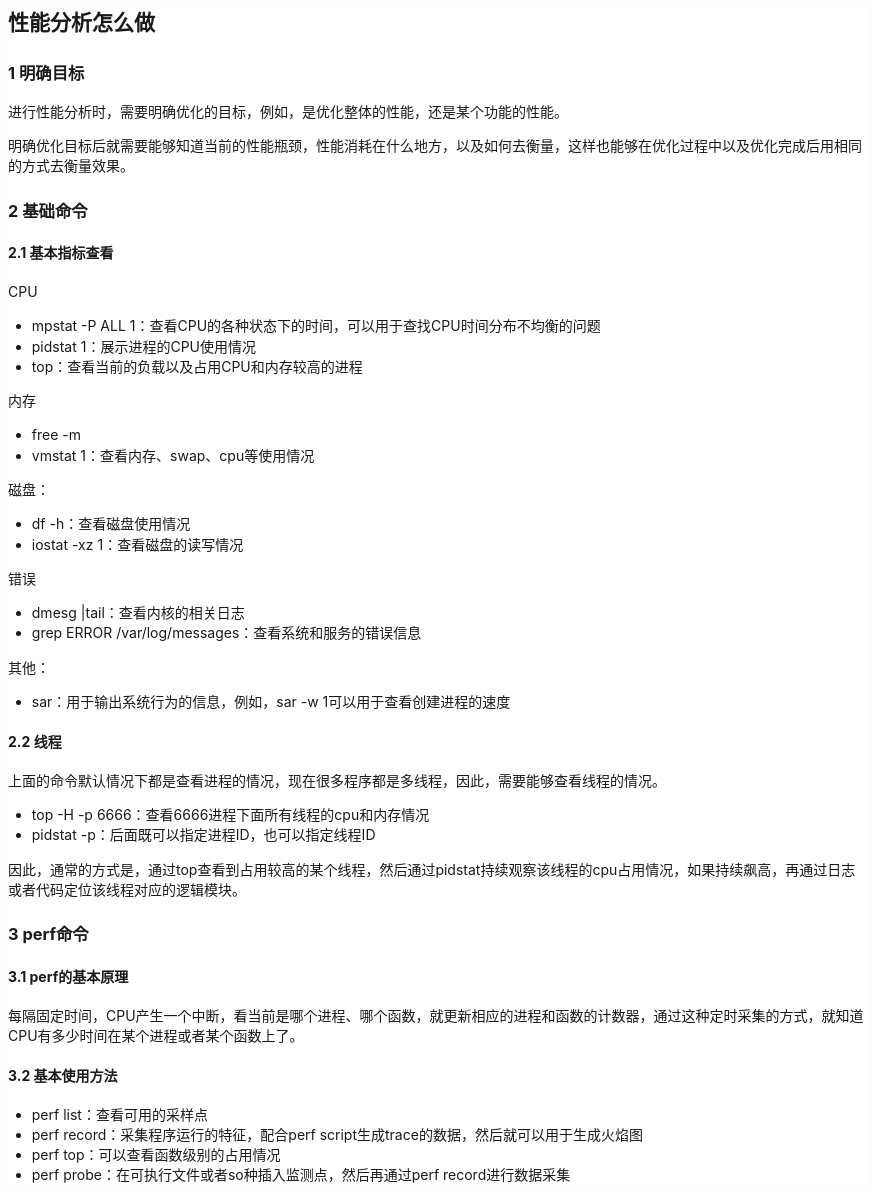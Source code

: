 ## 性能分析怎么做

### 1 明确目标

进行性能分析时，需要明确优化的目标，例如，是优化整体的性能，还是某个功能的性能。

明确优化目标后就需要能够知道当前的性能瓶颈，性能消耗在什么地方，以及如何去衡量，这样也能够在优化过程中以及优化完成后用相同的方式去衡量效果。

### 2 基础命令

#### 2.1 基本指标查看

CPU

* mpstat -P ALL 1：查看CPU的各种状态下的时间，可以用于查找CPU时间分布不均衡的问题
* pidstat 1：展示进程的CPU使用情况
* top：查看当前的负载以及占用CPU和内存较高的进程

内存

* free -m
* vmstat 1：查看内存、swap、cpu等使用情况

磁盘：

* df -h：查看磁盘使用情况
* iostat -xz 1：查看磁盘的读写情况

错误

* dmesg |tail：查看内核的相关日志
* grep ERROR /var/log/messages：查看系统和服务的错误信息

其他：

* sar：用于输出系统行为的信息，例如，sar -w 1可以用于查看创建进程的速度

#### 2.2 线程

上面的命令默认情况下都是查看进程的情况，现在很多程序都是多线程，因此，需要能够查看线程的情况。

* top -H -p 6666：查看6666进程下面所有线程的cpu和内存情况
* pidstat -p：后面既可以指定进程ID，也可以指定线程ID

因此，通常的方式是，通过top查看到占用较高的某个线程，然后通过pidstat持续观察该线程的cpu占用情况，如果持续飙高，再通过日志或者代码定位该线程对应的逻辑模块。

### 3 perf命令

#### 3.1 perf的基本原理

每隔固定时间，CPU产生一个中断，看当前是哪个进程、哪个函数，就更新相应的进程和函数的计数器，通过这种定时采集的方式，就知道CPU有多少时间在某个进程或者某个函数上了。

#### 3.2 基本使用方法

* perf list：查看可用的采样点
* perf record：采集程序运行的特征，配合perf script生成trace的数据，然后就可以用于生成火焰图
* perf top：可以查看函数级别的占用情况
* perf probe：在可执行文件或者so种插入监测点，然后再通过perf record进行数据采集
